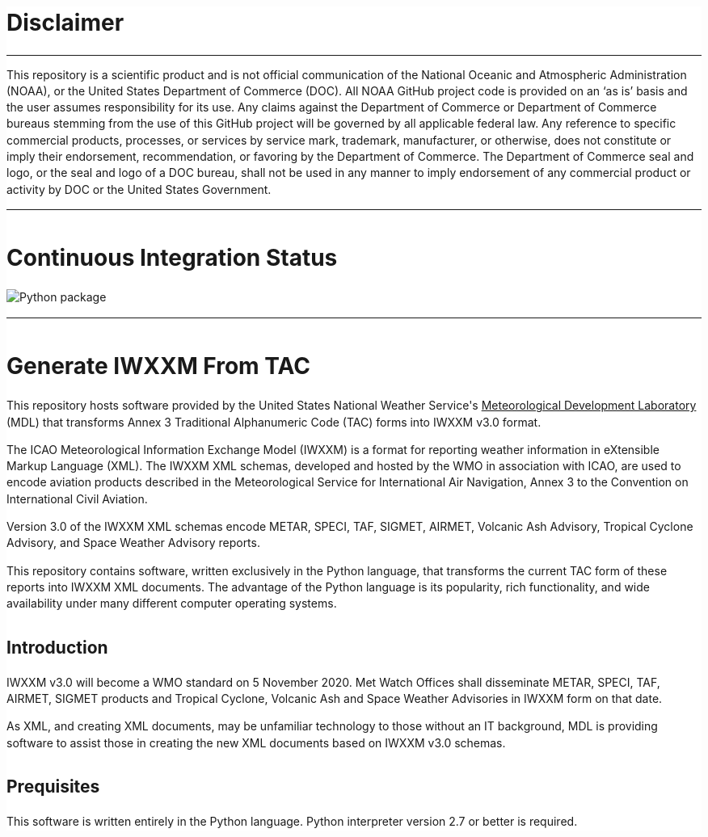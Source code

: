 # Disclaimer
------------------------------------------------------------------------------
This repository is a scientific product and is not official communication of the National Oceanic and Atmospheric Administration (NOAA), or the United States Department of Commerce (DOC). All NOAA GitHub project code is provided on an ‘as is’ basis and the user assumes responsibility for its use. Any claims against the Department of Commerce or Department of Commerce bureaus stemming from the use of this GitHub project will be governed by all applicable federal law. Any reference to specific commercial products, processes, or services by service mark, trademark, manufacturer, or otherwise, does not constitute or imply their endorsement, recommendation, or favoring by the Department of Commerce. The Department of Commerce seal and logo, or the seal and logo of a DOC bureau, shall not be used in any manner to imply endorsement of any commercial product or activity by DOC or the United States Government.

------------------------------------------------------------------------------
# Continuous Integration Status
![Python package](https://github.com/NOAA-MDL/GIFTs/workflows/Python%20package/badge.svg)

-------------------------------------------------------------------------------
# Generate IWXXM From TAC
This repository hosts software provided by the United States National Weather Service's [Meteorological Development Laboratory](https://vlab.ncep.noaa.gov/web/mdl) (MDL) that transforms Annex 3 Traditional Alphanumeric Code (TAC) forms into IWXXM v3.0 format.

The ICAO Meteorological Information Exchange Model (IWXXM) is a format for reporting weather information in eXtensible Markup Language (XML). The IWXXM XML schemas, developed and hosted by the WMO in association with ICAO, are used to encode aviation products described in the Meteorological Service for International Air Navigation, Annex 3 to the Convention on International Civil Aviation.

Version 3.0 of the IWXXM XML schemas encode METAR, SPECI, TAF, SIGMET, AIRMET, Volcanic Ash Advisory, Tropical Cyclone Advisory, and Space Weather Advisory reports.

This repository contains software, written exclusively in the Python language, that transforms the current TAC form of these reports into IWXXM XML documents. The advantage of the Python language is its popularity, rich functionality, and wide availability under many different computer operating systems.

## Introduction
IWXXM v3.0 will become a WMO standard on 5 November 2020. Met Watch Offices shall disseminate METAR, SPECI, TAF, AIRMET, SIGMET products and Tropical Cyclone, Volcanic Ash and Space Weather Advisories in IWXXM form on that date.

As XML, and creating XML documents, may be unfamiliar technology to those without an IT background, MDL is providing software to assist those in creating the new XML documents based on IWXXM v3.0 schemas.

## Prequisites
This software is written entirely in the Python language. Python interpreter version 2.7 or better is required.
